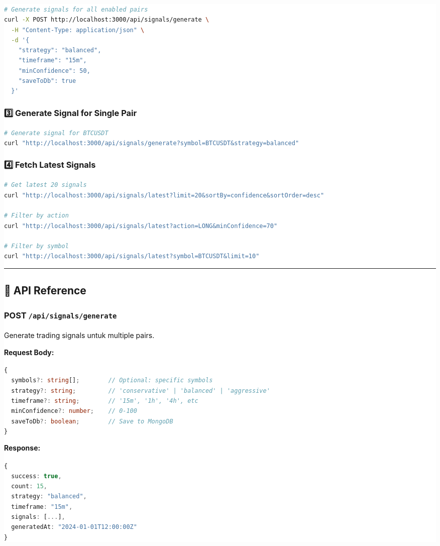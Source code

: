 ```bash
# Generate signals for all enabled pairs
curl -X POST http://localhost:3000/api/signals/generate \
  -H "Content-Type: application/json" \
  -d '{
    "strategy": "balanced",
    "timeframe": "15m",
    "minConfidence": 50,
    "saveToDb": true
  }'
```

### 3️⃣ Generate Signal for Single Pair

```bash
# Generate signal for BTCUSDT
curl "http://localhost:3000/api/signals/generate?symbol=BTCUSDT&strategy=balanced"
```

### 4️⃣ Fetch Latest Signals

```bash
# Get latest 20 signals
curl "http://localhost:3000/api/signals/latest?limit=20&sortBy=confidence&sortOrder=desc"

# Filter by action
curl "http://localhost:3000/api/signals/latest?action=LONG&minConfidence=70"

# Filter by symbol
curl "http://localhost:3000/api/signals/latest?symbol=BTCUSDT&limit=10"
```

---

## 📡 API Reference

### POST `/api/signals/generate`

Generate trading signals untuk multiple pairs.

**Request Body:**
```typescript
{
  symbols?: string[];        // Optional: specific symbols
  strategy?: string;         // 'conservative' | 'balanced' | 'aggressive'
  timeframe?: string;        // '15m', '1h', '4h', etc
  minConfidence?: number;    // 0-100
  saveToDb?: boolean;        // Save to MongoDB
}
```

**Response:**
```typescript
{
  success: true,
  count: 15,
  strategy: "balanced",
  timeframe: "15m",
  signals: [...],
  generatedAt: "2024-01-01T12:00:00Z"
}
```
